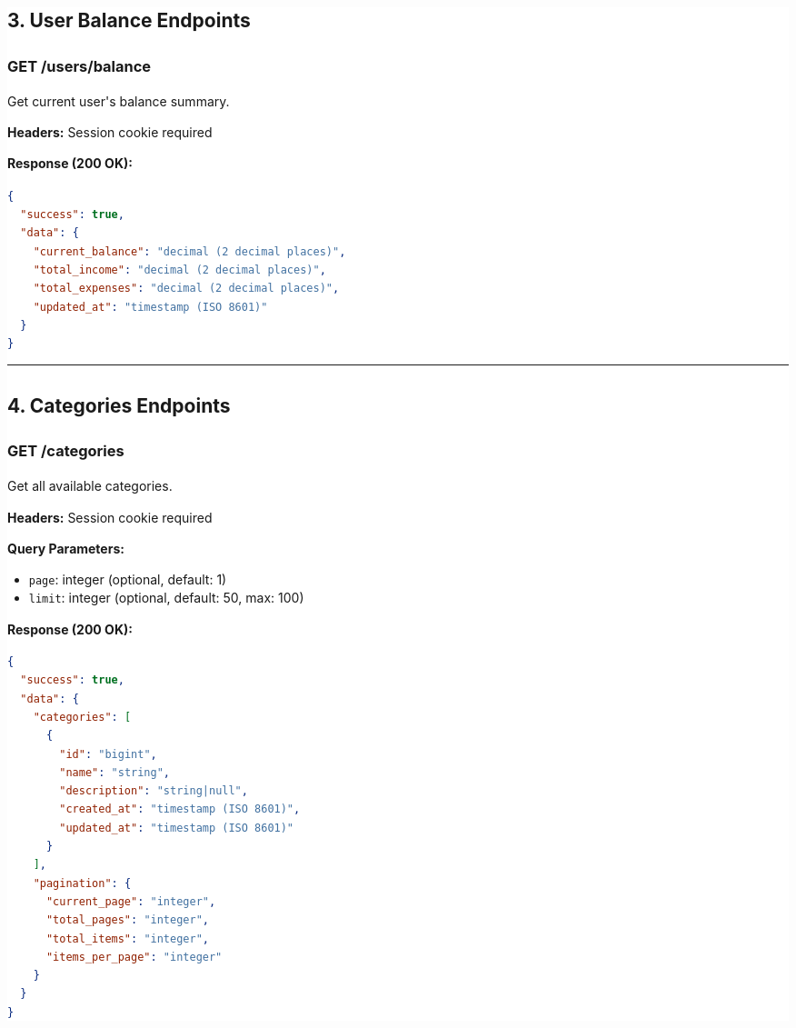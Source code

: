 
## 3. User Balance Endpoints

### GET /users/balance

Get current user's balance summary.

**Headers:** Session cookie required

**Response (200 OK):**

```json
{
  "success": true,
  "data": {
    "current_balance": "decimal (2 decimal places)",
    "total_income": "decimal (2 decimal places)",
    "total_expenses": "decimal (2 decimal places)",
    "updated_at": "timestamp (ISO 8601)"
  }
}
```

---

## 4. Categories Endpoints

### GET /categories

Get all available categories.

**Headers:** Session cookie required

**Query Parameters:**

- `page`: integer (optional, default: 1)
- `limit`: integer (optional, default: 50, max: 100)

**Response (200 OK):**

```json
{
  "success": true,
  "data": {
    "categories": [
      {
        "id": "bigint",
        "name": "string",
        "description": "string|null",
        "created_at": "timestamp (ISO 8601)",
        "updated_at": "timestamp (ISO 8601)"
      }
    ],
    "pagination": {
      "current_page": "integer",
      "total_pages": "integer",
      "total_items": "integer",
      "items_per_page": "integer"
    }
  }
}
```

